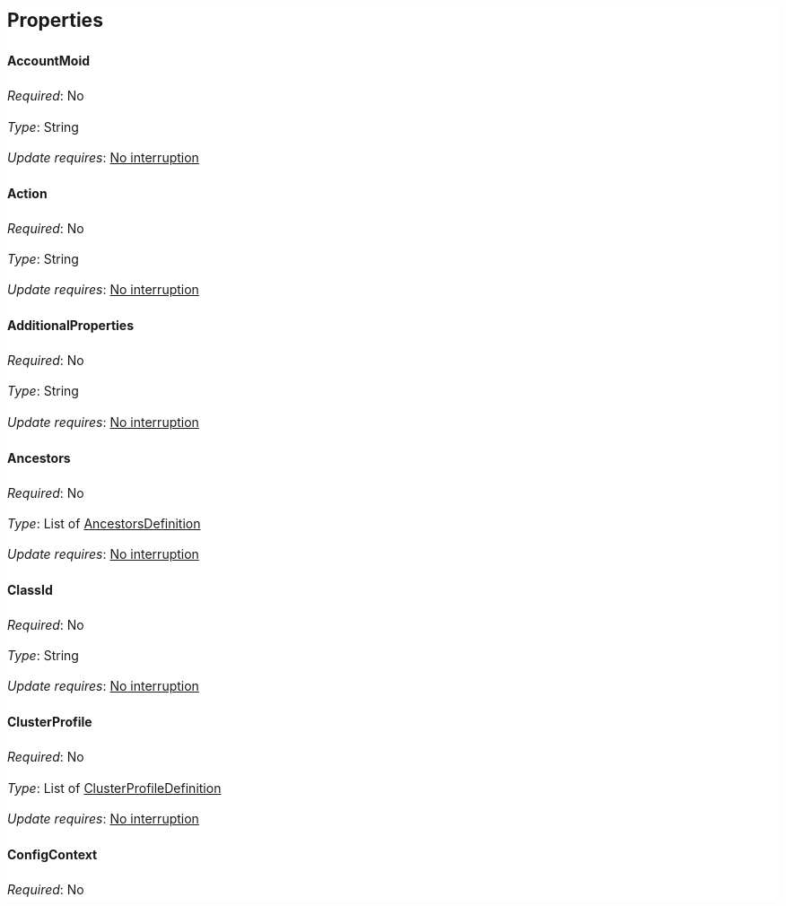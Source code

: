 ## Properties

#### AccountMoid

_Required_: No

_Type_: String

_Update requires_: [No interruption](https://docs.aws.amazon.com/AWSCloudFormation/latest/UserGuide/using-cfn-updating-stacks-update-behaviors.html#update-no-interrupt)

#### Action

_Required_: No

_Type_: String

_Update requires_: [No interruption](https://docs.aws.amazon.com/AWSCloudFormation/latest/UserGuide/using-cfn-updating-stacks-update-behaviors.html#update-no-interrupt)

#### AdditionalProperties

_Required_: No

_Type_: String

_Update requires_: [No interruption](https://docs.aws.amazon.com/AWSCloudFormation/latest/UserGuide/using-cfn-updating-stacks-update-behaviors.html#update-no-interrupt)

#### Ancestors

_Required_: No

_Type_: List of <a href="ancestorsdefinition.md">AncestorsDefinition</a>

_Update requires_: [No interruption](https://docs.aws.amazon.com/AWSCloudFormation/latest/UserGuide/using-cfn-updating-stacks-update-behaviors.html#update-no-interrupt)

#### ClassId

_Required_: No

_Type_: String

_Update requires_: [No interruption](https://docs.aws.amazon.com/AWSCloudFormation/latest/UserGuide/using-cfn-updating-stacks-update-behaviors.html#update-no-interrupt)

#### ClusterProfile

_Required_: No

_Type_: List of <a href="clusterprofiledefinition.md">ClusterProfileDefinition</a>

_Update requires_: [No interruption](https://docs.aws.amazon.com/AWSCloudFormation/latest/UserGuide/using-cfn-updating-stacks-update-behaviors.html#update-no-interrupt)

#### ConfigContext

_Required_: No
